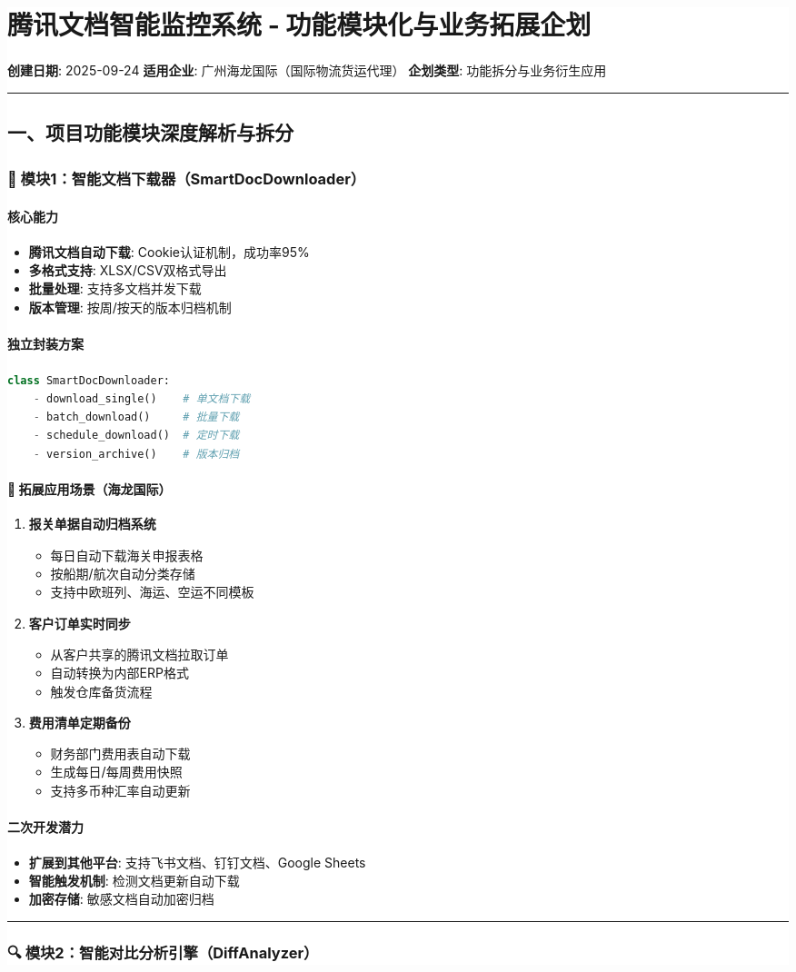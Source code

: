 # 腾讯文档智能监控系统 - 功能模块化与业务拓展企划

**创建日期**: 2025-09-24
**适用企业**: 广州海龙国际（国际物流货运代理）
**企划类型**: 功能拆分与业务衍生应用

---

## 一、项目功能模块深度解析与拆分

### 🚀 模块1：智能文档下载器（SmartDocDownloader）

#### 核心能力
- **腾讯文档自动下载**: Cookie认证机制，成功率95%
- **多格式支持**: XLSX/CSV双格式导出
- **批量处理**: 支持多文档并发下载
- **版本管理**: 按周/按天的版本归档机制

#### 独立封装方案
```python
class SmartDocDownloader:
    - download_single()    # 单文档下载
    - batch_download()     # 批量下载
    - schedule_download()  # 定时下载
    - version_archive()    # 版本归档
```

#### 🌟 拓展应用场景（海龙国际）
1. **报关单据自动归档系统**
   - 每日自动下载海关申报表格
   - 按船期/航次自动分类存储
   - 支持中欧班列、海运、空运不同模板

2. **客户订单实时同步**
   - 从客户共享的腾讯文档拉取订单
   - 自动转换为内部ERP格式
   - 触发仓库备货流程

3. **费用清单定期备份**
   - 财务部门费用表自动下载
   - 生成每日/每周费用快照
   - 支持多币种汇率自动更新

#### 二次开发潜力
- **扩展到其他平台**: 支持飞书文档、钉钉文档、Google Sheets
- **智能触发机制**: 检测文档更新自动下载
- **加密存储**: 敏感文档自动加密归档

---

### 🔍 模块2：智能对比分析引擎（DiffAnalyzer）
